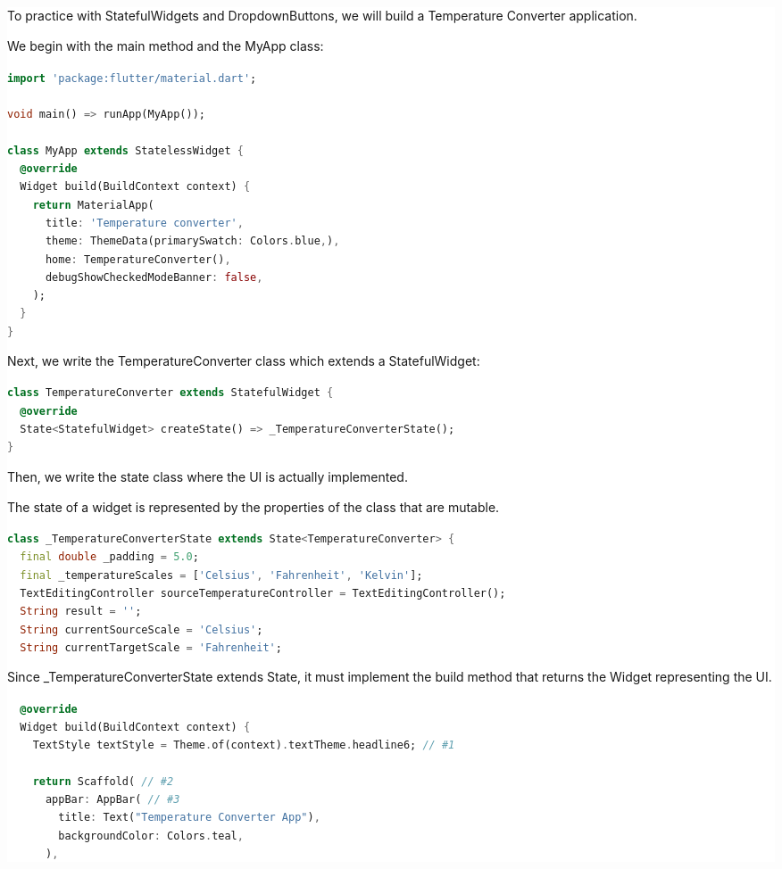 To practice with StatefulWidgets and DropdownButtons, we will build a Temperature Converter application.

We begin with the main method and the MyApp class:

```dart
import 'package:flutter/material.dart';

void main() => runApp(MyApp());

class MyApp extends StatelessWidget {
  @override
  Widget build(BuildContext context) {
    return MaterialApp(
      title: 'Temperature converter',
      theme: ThemeData(primarySwatch: Colors.blue,),
      home: TemperatureConverter(),
      debugShowCheckedModeBanner: false,
    );
  }
}
```

Next, we write the TemperatureConverter class which extends a StatefulWidget:

```dart
class TemperatureConverter extends StatefulWidget {
  @override
  State<StatefulWidget> createState() => _TemperatureConverterState();
}
```

Then, we write the state class where the UI is actually implemented.

The state of a widget is represented by the properties of the class that are mutable.

```dart
class _TemperatureConverterState extends State<TemperatureConverter> {
  final double _padding = 5.0;
  final _temperatureScales = ['Celsius', 'Fahrenheit', 'Kelvin'];
  TextEditingController sourceTemperatureController = TextEditingController();
  String result = '';
  String currentSourceScale = 'Celsius';
  String currentTargetScale = 'Fahrenheit';
```

Since _TemperatureConverterState extends State, it must implement the build method that returns the Widget representing the UI.

```dart
  @override
  Widget build(BuildContext context) {
    TextStyle textStyle = Theme.of(context).textTheme.headline6; // #1

    return Scaffold( // #2
      appBar: AppBar( // #3
        title: Text("Temperature Converter App"),
        backgroundColor: Colors.teal,
      ),
```
